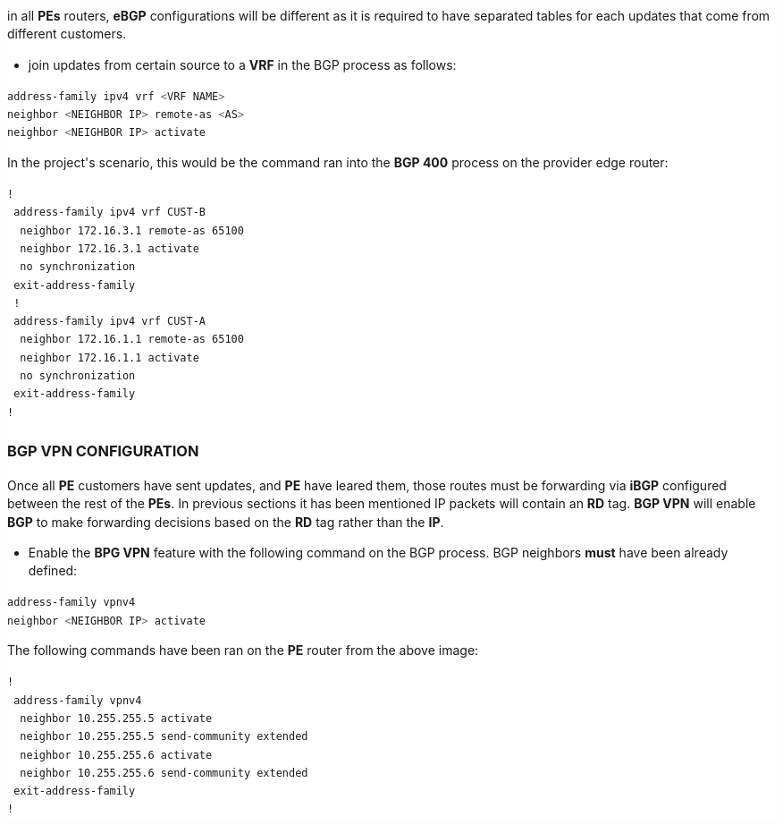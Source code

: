 in all **PEs** routers, **eBGP** configurations will be different as it is required to have separated tables for each updates that come from different customers. 

- join updates from certain source to a **VRF** in the BGP process as follows:

```bash
address-family ipv4 vrf <VRF NAME>
neighbor <NEIGHBOR IP> remote-as <AS>
neighbor <NEIGHBOR IP> activate
```

In the project's scenario, this would be the command ran into the **BGP 400** process on the provider edge router:


```bash
!
 address-family ipv4 vrf CUST-B
  neighbor 172.16.3.1 remote-as 65100
  neighbor 172.16.3.1 activate
  no synchronization
 exit-address-family
 !
 address-family ipv4 vrf CUST-A
  neighbor 172.16.1.1 remote-as 65100
  neighbor 172.16.1.1 activate
  no synchronization
 exit-address-family
!
```

### BGP VPN CONFIGURATION

Once all **PE** customers have sent updates, and **PE** have leared them, those routes must be forwarding via **iBGP** configured between the rest of the **PEs**. In previous sections it has been mentioned IP packets will contain an **RD** tag. **BGP VPN** will enable **BGP** to make forwarding decisions based on the **RD** tag rather than the **IP**. 

- Enable the **BPG VPN** feature with the following command on the BGP process. BGP neighbors **must** have been already defined:

```bash
address-family vpnv4
neighbor <NEIGHBOR IP> activate
```

The following commands have been ran on the **PE** router from the above image:

```bash
!
 address-family vpnv4
  neighbor 10.255.255.5 activate
  neighbor 10.255.255.5 send-community extended
  neighbor 10.255.255.6 activate
  neighbor 10.255.255.6 send-community extended
 exit-address-family
!
```
 